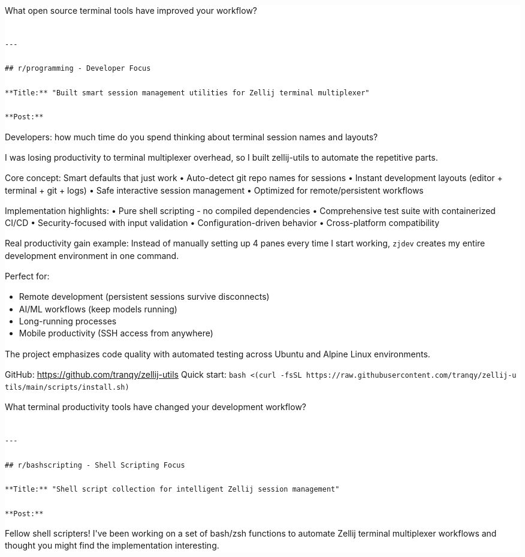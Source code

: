 What open source terminal tools have improved your workflow?
```

---

## r/programming - Developer Focus

**Title:** "Built smart session management utilities for Zellij terminal multiplexer"

**Post:**
```
Developers: how much time do you spend thinking about terminal session names and layouts?

I was losing productivity to terminal multiplexer overhead, so I built zellij-utils to automate the repetitive parts.

Core concept: Smart defaults that just work
• Auto-detect git repo names for sessions
• Instant development layouts (editor + terminal + git + logs)
• Safe interactive session management
• Optimized for remote/persistent workflows

Implementation highlights:
• Pure shell scripting - no compiled dependencies
• Comprehensive test suite with containerized CI/CD
• Security-focused with input validation
• Configuration-driven behavior
• Cross-platform compatibility

Real productivity gain example:
Instead of manually setting up 4 panes every time I start working, `zjdev` creates my entire development environment in one command.

Perfect for:
- Remote development (persistent sessions survive disconnects)
- AI/ML workflows (keep models running)
- Long-running processes
- Mobile productivity (SSH access from anywhere)

The project emphasizes code quality with automated testing across Ubuntu and Alpine Linux environments.

GitHub: https://github.com/tranqy/zellij-utils
Quick start: `bash <(curl -fsSL https://raw.githubusercontent.com/tranqy/zellij-utils/main/scripts/install.sh)`

What terminal productivity tools have changed your development workflow?
```

---

## r/bashscripting - Shell Scripting Focus

**Title:** "Shell script collection for intelligent Zellij session management"

**Post:**
```
Fellow shell scripters! I've been working on a set of bash/zsh functions to automate Zellij terminal multiplexer workflows and thought you might find the implementation interesting.
